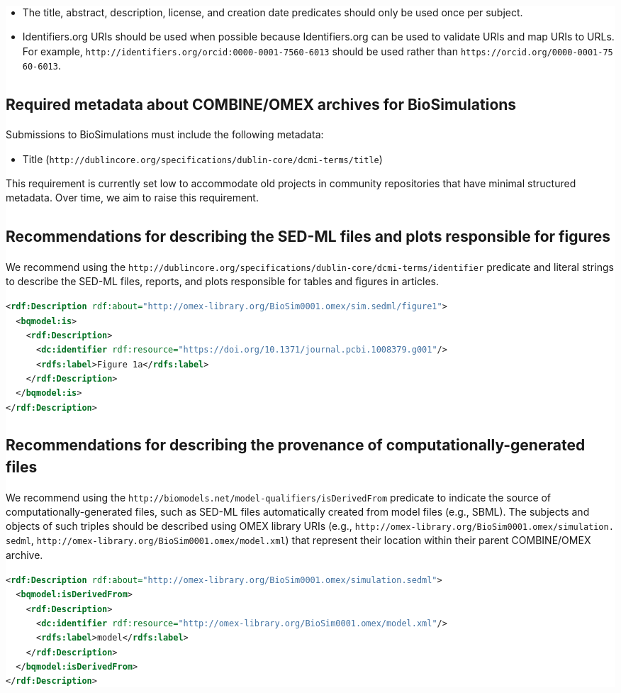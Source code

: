 - The title, abstract, description, license, and creation date predicates should only be used once per subject.

- Identifiers.org URIs should be used when possible because Identifiers.org can be used to validate URIs and map URIs to URLs. For example, `http://identifiers.org/orcid:0000-0001-7560-6013` should be used rather than `https://orcid.org/0000-0001-7560-6013`.

## Required metadata about COMBINE/OMEX archives for BioSimulations

Submissions to BioSimulations must include the following metadata:

- Title (`http://dublincore.org/specifications/dublin-core/dcmi-terms/title`)

This requirement is currently set low to accommodate old projects in community repositories that have minimal structured metadata. Over time, we aim to raise this requirement.

## Recommendations for describing the SED-ML files and plots responsible for figures
We recommend using the `http://dublincore.org/specifications/dublin-core/dcmi-terms/identifier` predicate and literal strings to describe the SED-ML files, reports, and plots responsible for tables and figures in articles.

```xml
<rdf:Description rdf:about="http://omex-library.org/BioSim0001.omex/sim.sedml/figure1">
  <bqmodel:is>
    <rdf:Description>
      <dc:identifier rdf:resource="https://doi.org/10.1371/journal.pcbi.1008379.g001"/>
      <rdfs:label>Figure 1a</rdfs:label>
    </rdf:Description>
  </bqmodel:is>
</rdf:Description>
```

## Recommendations for describing the provenance of computationally-generated files
We recommend using the `http://biomodels.net/model-qualifiers/isDerivedFrom` predicate to indicate the source of computationally-generated files, such as SED-ML files automatically created from model files (e.g., SBML). The subjects and objects of such triples should be described using OMEX library URIs (e.g., `http://omex-library.org/BioSim0001.omex/simulation.sedml`, `http://omex-library.org/BioSim0001.omex/model.xml`) that represent their location within their parent COMBINE/OMEX archive.

```xml
<rdf:Description rdf:about="http://omex-library.org/BioSim0001.omex/simulation.sedml">
  <bqmodel:isDerivedFrom>
    <rdf:Description>
      <dc:identifier rdf:resource="http://omex-library.org/BioSim0001.omex/model.xml"/>
      <rdfs:label>model</rdfs:label>
    </rdf:Description>
  </bqmodel:isDerivedFrom>
</rdf:Description>
```
